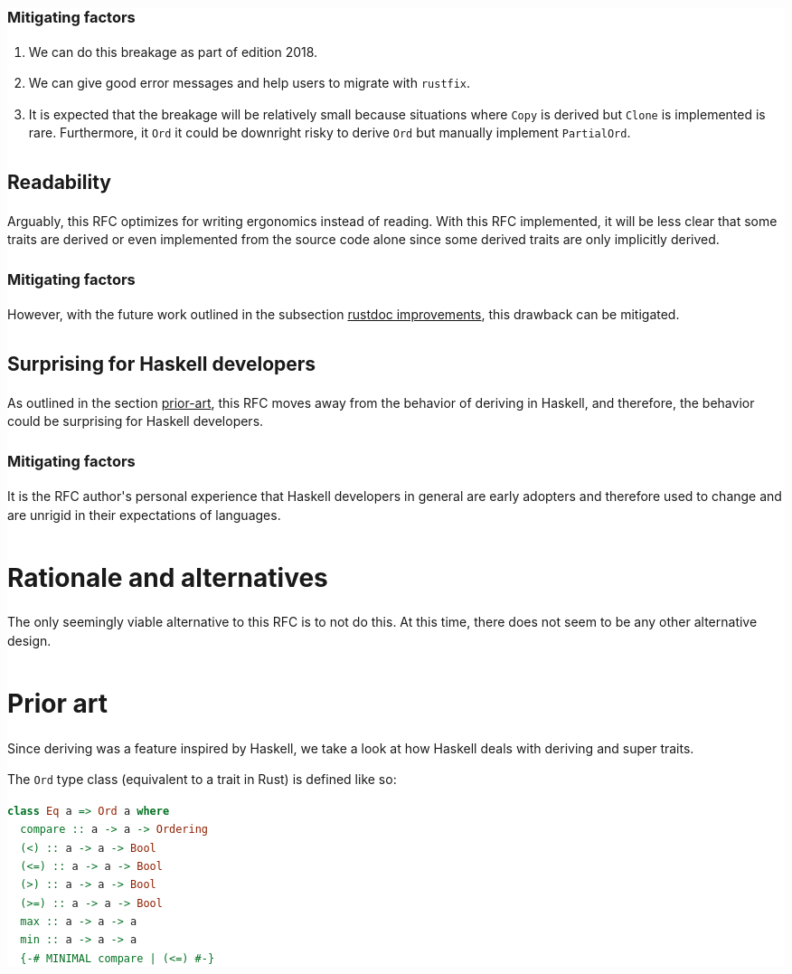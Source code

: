 ### Mitigating factors

1. We can do this breakage as part of edition 2018.

2. We can give good error messages and help users to migrate with `rustfix`.

3. It is expected that the breakage will be relatively small because situations
   where `Copy` is derived but `Clone` is implemented is rare.
   Furthermore, it `Ord` it could be downright risky to derive `Ord` but
   manually implement `PartialOrd`.

## Readability

Arguably, this RFC optimizes for writing ergonomics instead of reading.
With this RFC implemented, it will be less clear that some traits are derived
or even implemented from the source code alone since some derived traits are
only implicitly derived.

### Mitigating factors

However, with the future work outlined in the subsection [rustdoc improvements],
this drawback can be mitigated.

## Surprising for Haskell developers

As outlined in the section [prior-art], this RFC moves away from the behavior
of deriving in Haskell, and therefore, the behavior could be surprising for
Haskell developers.

### Mitigating factors

It is the RFC author's personal experience that Haskell developers in general
are early adopters and therefore used to change and are unrigid in their
expectations of languages.

# Rationale and alternatives
[alternatives]: #alternatives

The only seemingly viable alternative to this RFC is to not do this.
At this time, there does not seem to be any other alternative design.

# Prior art
[prior-art]: #prior-art

Since deriving was a feature inspired by Haskell,
we take a look at how Haskell deals with deriving and super traits.

The `Ord` type class (equivalent to a trait in Rust) is defined like so:

```haskell
class Eq a => Ord a where
  compare :: a -> a -> Ordering
  (<) :: a -> a -> Bool
  (<=) :: a -> a -> Bool
  (>) :: a -> a -> Bool
  (>=) :: a -> a -> Bool
  max :: a -> a -> a
  min :: a -> a -> a
  {-# MINIMAL compare | (<=) #-}
```


[summary]: #summary
[motivation]: #motivation
[guide-level-explanation]: #guide-level-explanation
[reference-level-explanation]: #reference-level-explanation
[RFC 1445]: https://github.com/rust-lang/rfcs/pull/1445
[RFC 2353]: https://github.com/rust-lang/rfcs/pull/2353
[drawbacks]: #drawbacks
[unresolved]: #unresolved-questions
[rustdoc improvements]: #rustdoc-improvements
["Auto Trait implementations"]: https://doc.rust-lang.org/nightly/std/option/enum.Option.html#synthetic-implementations